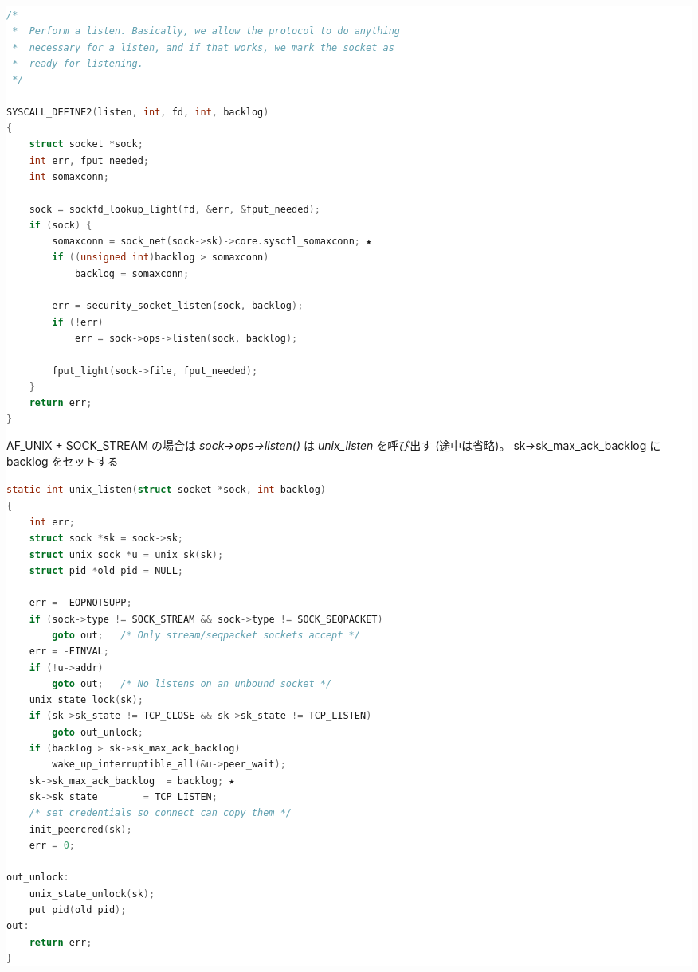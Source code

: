 ```c
/*
 *	Perform a listen. Basically, we allow the protocol to do anything
 *	necessary for a listen, and if that works, we mark the socket as
 *	ready for listening.
 */

SYSCALL_DEFINE2(listen, int, fd, int, backlog)
{
	struct socket *sock;
	int err, fput_needed;
	int somaxconn;

	sock = sockfd_lookup_light(fd, &err, &fput_needed);
	if (sock) {
		somaxconn = sock_net(sock->sk)->core.sysctl_somaxconn; ★
		if ((unsigned int)backlog > somaxconn)
			backlog = somaxconn;

		err = security_socket_listen(sock, backlog);
		if (!err)
			err = sock->ops->listen(sock, backlog);

		fput_light(sock->file, fput_needed);
	}
	return err;
}
```

AF_UNIX + SOCK_STREAM の場合は *sock->ops->listen()* は *unix_listen* を呼び出す (途中は省略)。 sk->sk_max_ack_backlog に backlog をセットする

```c
static int unix_listen(struct socket *sock, int backlog)
{
	int err;
	struct sock *sk = sock->sk;
	struct unix_sock *u = unix_sk(sk);
	struct pid *old_pid = NULL;

	err = -EOPNOTSUPP;
	if (sock->type != SOCK_STREAM && sock->type != SOCK_SEQPACKET)
		goto out;	/* Only stream/seqpacket sockets accept */
	err = -EINVAL;
	if (!u->addr)
		goto out;	/* No listens on an unbound socket */
	unix_state_lock(sk);
	if (sk->sk_state != TCP_CLOSE && sk->sk_state != TCP_LISTEN)
		goto out_unlock;
	if (backlog > sk->sk_max_ack_backlog)
		wake_up_interruptible_all(&u->peer_wait);
	sk->sk_max_ack_backlog	= backlog; ★
	sk->sk_state		= TCP_LISTEN;
	/* set credentials so connect can copy them */
	init_peercred(sk);
	err = 0;

out_unlock:
	unix_state_unlock(sk);
	put_pid(old_pid);
out:
	return err;
}
```
